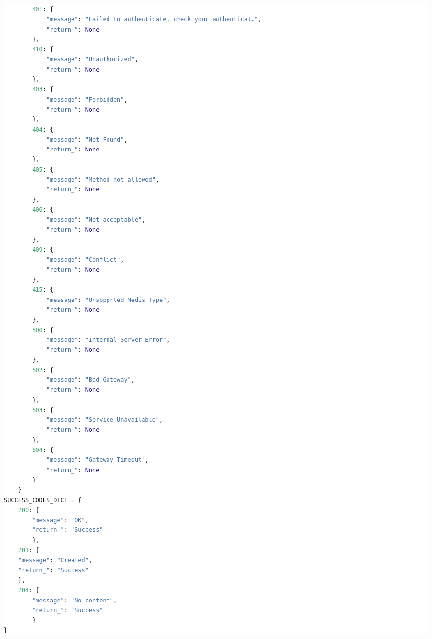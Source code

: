 ```python
        401: {
            "message": "Failed to authenticate, check your authenticat…",
            "return_": None
        },
        410: {
            "message": "Unauthorized",
            "return_": None
        },
        403: {
            "message": "Forbidden",
            "return_": None
        },
        404: {
            "message": "Not Found",
            "return_": None
        },
        405: {
            "message": "Method not allowed",
            "return_": None
        },
        406: {
            "message": "Not acceptable",
            "return_": None
        },
        409: {
            "message": "Conflict",
            "return_": None
        },
        415: {
            "message": "Unsopprted Media Type",
            "return_": None
        },
        500: {
            "message": "Internal Server Error",
            "return_": None
        },
        502: {
            "message": "Bad Gateway",
            "return_": None
        },
        503: {
            "message": "Service Unavailable",
            "return_": None
        },
        504: {
            "message": "Gateway Timeout",
            "return_": None
        }
    }
SUCCESS_CODES_DICT = {
    200: {
        "message": "OK",
        "return_": "Success"
        },
    201: {
    "message": "Created",
    "return_": "Success"
    },
    204: {
        "message": "No content",
        "return_": "Success"
        }
}
```